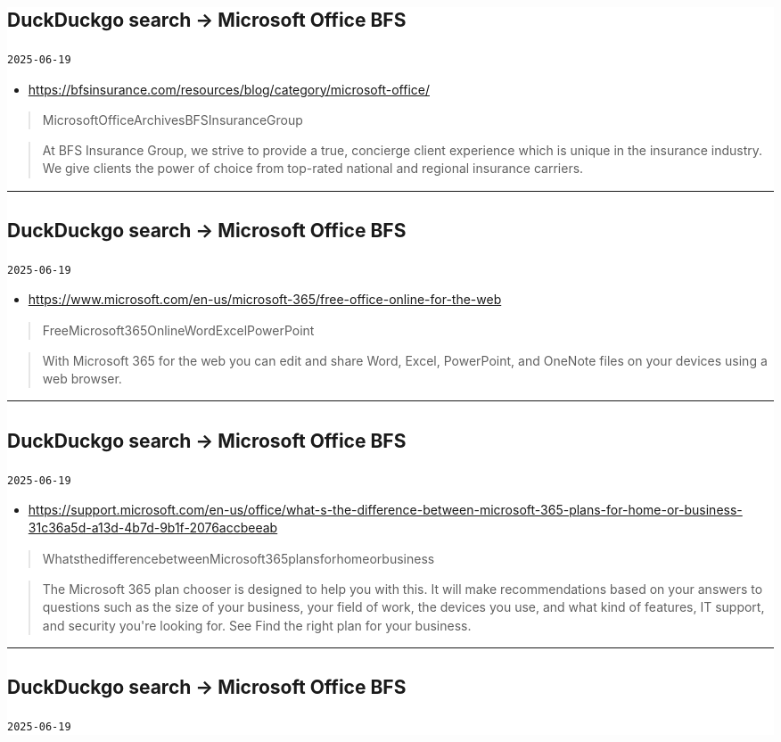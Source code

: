 ## DuckDuckgo search -> Microsoft Office BFS
`2025-06-19`

* https://bfsinsurance.com/resources/blog/category/microsoft-office/

<blockquote>
 MicrosoftOfficeArchivesBFSInsuranceGroup
</blockquote>
<blockquote>
At BFS Insurance Group, we strive to provide a true, concierge client experience which is unique in the insurance industry. We give clients the power of choice from top-rated national and regional insurance carriers.
</blockquote>

---

## DuckDuckgo search -> Microsoft Office BFS
`2025-06-19`

* https://www.microsoft.com/en-us/microsoft-365/free-office-online-for-the-web

<blockquote>
 FreeMicrosoft365OnlineWordExcelPowerPoint
</blockquote>
<blockquote>
With Microsoft 365 for the web you can edit and share Word, Excel, PowerPoint, and OneNote files on your devices using a web browser.
</blockquote>

---

## DuckDuckgo search -> Microsoft Office BFS
`2025-06-19`

* https://support.microsoft.com/en-us/office/what-s-the-difference-between-microsoft-365-plans-for-home-or-business-31c36a5d-a13d-4b7d-9b1f-2076accbeeab

<blockquote>
 WhatsthedifferencebetweenMicrosoft365plansforhomeorbusiness
</blockquote>
<blockquote>
The Microsoft 365 plan chooser is designed to help you with this. It will make recommendations based on your answers to questions such as the size of your business, your field of work, the devices you use, and what kind of features, IT support, and security you're looking for. See Find the right plan for your business.
</blockquote>

---

## DuckDuckgo search -> Microsoft Office BFS
`2025-06-19`
